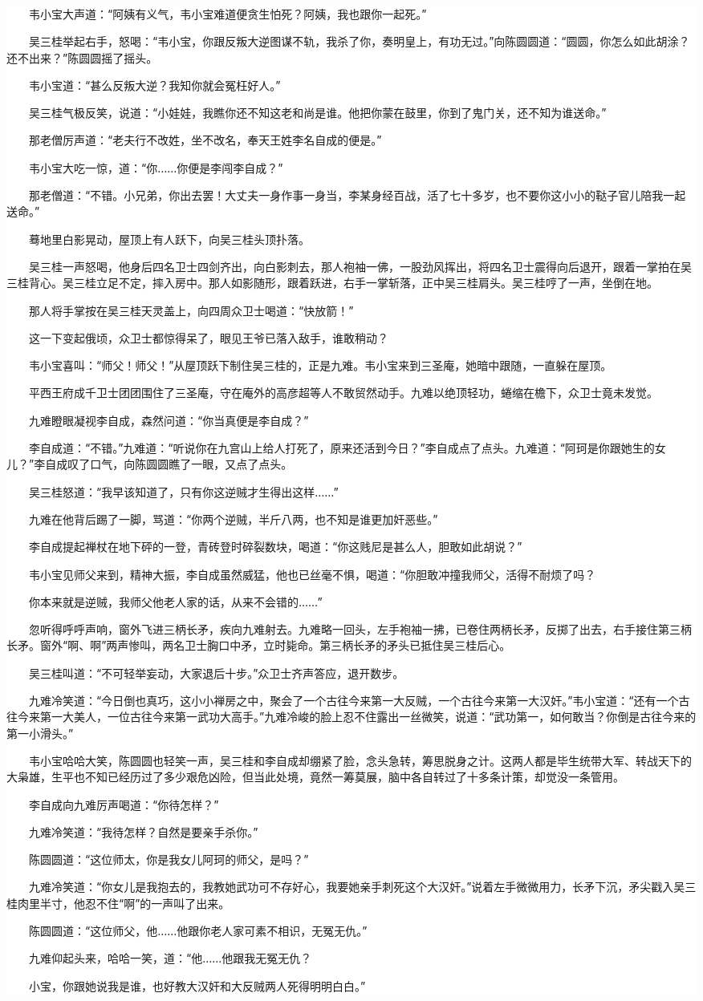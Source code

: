 　　韦小宝大声道：“阿姨有义气，韦小宝难道便贪生怕死？阿姨，我也跟你一起死。”

　　吴三桂举起右手，怒喝：“韦小宝，你跟反叛大逆图谋不轨，我杀了你，奏明皇上，有功无过。”向陈圆圆道：“圆圆，你怎么如此胡涂？还不出来？”陈圆圆摇了摇头。

　　韦小宝道：“甚么反叛大逆？我知你就会冤枉好人。”

　　吴三桂气极反笑，说道：“小娃娃，我瞧你还不知这老和尚是谁。他把你蒙在鼓里，你到了鬼门关，还不知为谁送命。”

　　那老僧厉声道：“老夫行不改姓，坐不改名，奉天王姓李名自成的便是。”

　　韦小宝大吃一惊，道：“你……你便是李闯李自成？”

　　那老僧道：“不错。小兄弟，你出去罢！大丈夫一身作事一身当，李某身经百战，活了七十多岁，也不要你这小小的鞑子官儿陪我一起送命。”

　　蓦地里白影晃动，屋顶上有人跃下，向吴三桂头顶扑落。

　　吴三桂一声怒喝，他身后四名卫士四剑齐出，向白影刺去，那人袍袖一佛，一股劲风挥出，将四名卫士震得向后退开，跟着一掌拍在吴三桂背心。吴三桂立足不定，摔入房中。那人如影随形，跟着跃进，右手一掌斩落，正中吴三桂肩头。吴三桂哼了一声，坐倒在地。

　　那人将手掌按在吴三桂天灵盖上，向四周众卫士喝道：“快放箭！”

　　这一下变起俄顷，众卫士都惊得呆了，眼见王爷已落入敌手，谁敢稍动？

　　韦小宝喜叫：“师父！师父！”从屋顶跃下制住吴三桂的，正是九难。韦小宝来到三圣庵，她暗中跟随，一直躲在屋顶。

　　平西王府成千卫士团团围住了三圣庵，守在庵外的高彦超等人不敢贸然动手。九难以绝顶轻功，蜷缩在檐下，众卫士竟未发觉。

　　九难瞪眼凝视李自成，森然问道：“你当真便是李自成？”

　　李自成道：“不错。”九难道：“听说你在九宫山上给人打死了，原来还活到今日？”李自成点了点头。九难道：“阿珂是你跟她生的女儿？”李自成叹了口气，向陈圆圆瞧了一眼，又点了点头。

　　吴三桂怒道：“我早该知道了，只有你这逆贼才生得出这样……”

　　九难在他背后踢了一脚，骂道：“你两个逆贼，半斤八两，也不知是谁更加奸恶些。”

　　李自成提起禅杖在地下砰的一登，青砖登时碎裂数块，喝道：“你这贱尼是甚么人，胆敢如此胡说？”

　　韦小宝见师父来到，精神大振，李自成虽然威猛，他也已丝毫不惧，喝道：“你胆敢冲撞我师父，活得不耐烦了吗？

　　你本来就是逆贼，我师父他老人家的话，从来不会错的……”

　　忽听得呼呼声响，窗外飞进三柄长矛，疾向九难射去。九难略一回头，左手袍袖一拂，已卷住两柄长矛，反掷了出去，右手接住第三柄长矛。窗外“啊、啊”两声惨叫，两名卫士胸口中矛，立时毙命。第三柄长矛的矛头已抵住吴三桂后心。

　　吴三桂叫道：“不可轻举妄动，大家退后十步。”众卫士齐声答应，退开数步。

　　九难冷笑道：“今日倒也真巧，这小小禅房之中，聚会了一个古往今来第一大反贼，一个古往今来第一大汉奸。”韦小宝道：“还有一个古往今来第一大美人，一位古往今来第一武功大高手。”九难冷峻的脸上忍不住露出一丝微笑，说道：“武功第一，如何敢当？你倒是古往今来的第一小滑头。”

　　韦小宝哈哈大笑，陈圆圆也轻笑一声，吴三桂和李自成却绷紧了脸，念头急转，筹思脱身之计。这两人都是毕生统带大军、转战天下的大枭雄，生平也不知已经历过了多少艰危凶险，但当此处境，竟然一筹莫展，脑中各自转过了十多条计策，却觉没一条管用。

　　李自成向九难厉声喝道：“你待怎样？”

　　九难冷笑道：“我待怎样？自然是要亲手杀你。”

　　陈圆圆道：“这位师太，你是我女儿阿珂的师父，是吗？”

　　九难冷笑道：“你女儿是我抱去的，我教她武功可不存好心，我要她亲手刺死这个大汉奸。”说着左手微微用力，长矛下沉，矛尖戳入吴三桂肉里半寸，他忍不住“啊”的一声叫了出来。

　　陈圆圆道：“这位师父，他……他跟你老人家可素不相识，无冤无仇。”

　　九难仰起头来，哈哈一笑，道：“他……他跟我无冤无仇？

　　小宝，你跟她说我是谁，也好教大汉奸和大反贼两人死得明明白白。”
